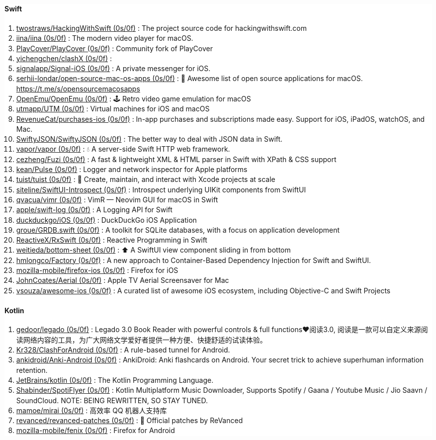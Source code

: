 #### Swift
1. [twostraws/HackingWithSwift (0s/0f)](https://github.com/twostraws/HackingWithSwift) : The project source code for hackingwithswift.com
2. [iina/iina (0s/0f)](https://github.com/iina/iina) : The modern video player for macOS.
3. [PlayCover/PlayCover (0s/0f)](https://github.com/PlayCover/PlayCover) : Community fork of PlayCover
4. [yichengchen/clashX (0s/0f)](https://github.com/yichengchen/clashX) : 
5. [signalapp/Signal-iOS (0s/0f)](https://github.com/signalapp/Signal-iOS) : A private messenger for iOS.
6. [serhii-londar/open-source-mac-os-apps (0s/0f)](https://github.com/serhii-londar/open-source-mac-os-apps) : 🚀 Awesome list of open source applications for macOS. https://t.me/s/opensourcemacosapps
7. [OpenEmu/OpenEmu (0s/0f)](https://github.com/OpenEmu/OpenEmu) : 🕹 Retro video game emulation for macOS
8. [utmapp/UTM (0s/0f)](https://github.com/utmapp/UTM) : Virtual machines for iOS and macOS
9. [RevenueCat/purchases-ios (0s/0f)](https://github.com/RevenueCat/purchases-ios) : In-app purchases and subscriptions made easy. Support for iOS, iPadOS, watchOS, and Mac.
10. [SwiftyJSON/SwiftyJSON (0s/0f)](https://github.com/SwiftyJSON/SwiftyJSON) : The better way to deal with JSON data in Swift.
11. [vapor/vapor (0s/0f)](https://github.com/vapor/vapor) : 💧 A server-side Swift HTTP web framework.
12. [cezheng/Fuzi (0s/0f)](https://github.com/cezheng/Fuzi) : A fast & lightweight XML & HTML parser in Swift with XPath & CSS support
13. [kean/Pulse (0s/0f)](https://github.com/kean/Pulse) : Logger and network inspector for Apple platforms
14. [tuist/tuist (0s/0f)](https://github.com/tuist/tuist) : 🚀 Create, maintain, and interact with Xcode projects at scale
15. [siteline/SwiftUI-Introspect (0s/0f)](https://github.com/siteline/SwiftUI-Introspect) : Introspect underlying UIKit components from SwiftUI
16. [qvacua/vimr (0s/0f)](https://github.com/qvacua/vimr) : VimR — Neovim GUI for macOS in Swift
17. [apple/swift-log (0s/0f)](https://github.com/apple/swift-log) : A Logging API for Swift
18. [duckduckgo/iOS (0s/0f)](https://github.com/duckduckgo/iOS) : DuckDuckGo iOS Application
19. [groue/GRDB.swift (0s/0f)](https://github.com/groue/GRDB.swift) : A toolkit for SQLite databases, with a focus on application development
20. [ReactiveX/RxSwift (0s/0f)](https://github.com/ReactiveX/RxSwift) : Reactive Programming in Swift
21. [weitieda/bottom-sheet (0s/0f)](https://github.com/weitieda/bottom-sheet) : ⬆️ A SwiftUI view component sliding in from bottom
22. [hmlongco/Factory (0s/0f)](https://github.com/hmlongco/Factory) : A new approach to Container-Based Dependency Injection for Swift and SwiftUI.
23. [mozilla-mobile/firefox-ios (0s/0f)](https://github.com/mozilla-mobile/firefox-ios) : Firefox for iOS
24. [JohnCoates/Aerial (0s/0f)](https://github.com/JohnCoates/Aerial) : Apple TV Aerial Screensaver for Mac
25. [vsouza/awesome-ios (0s/0f)](https://github.com/vsouza/awesome-ios) : A curated list of awesome iOS ecosystem, including Objective-C and Swift Projects

#### Kotlin
1. [gedoor/legado (0s/0f)](https://github.com/gedoor/legado) : Legado 3.0 Book Reader with powerful controls & full functions❤️阅读3.0, 阅读是一款可以自定义来源阅读网络内容的工具，为广大网络文学爱好者提供一种方便、快捷舒适的试读体验。
2. [Kr328/ClashForAndroid (0s/0f)](https://github.com/Kr328/ClashForAndroid) : A rule-based tunnel for Android.
3. [ankidroid/Anki-Android (0s/0f)](https://github.com/ankidroid/Anki-Android) : AnkiDroid: Anki flashcards on Android. Your secret trick to achieve superhuman information retention.
4. [JetBrains/kotlin (0s/0f)](https://github.com/JetBrains/kotlin) : The Kotlin Programming Language.
5. [Shabinder/SpotiFlyer (0s/0f)](https://github.com/Shabinder/SpotiFlyer) : Kotlin Multiplatform Music Downloader, Supports Spotify / Gaana / Youtube Music / Jio Saavn / SoundCloud. NOTE: BEING REWRITTEN, SO STAY TUNED.
6. [mamoe/mirai (0s/0f)](https://github.com/mamoe/mirai) : 高效率 QQ 机器人支持库
7. [revanced/revanced-patches (0s/0f)](https://github.com/revanced/revanced-patches) : 🧩 Official patches by ReVanced
8. [mozilla-mobile/fenix (0s/0f)](https://github.com/mozilla-mobile/fenix) : Firefox for Android
